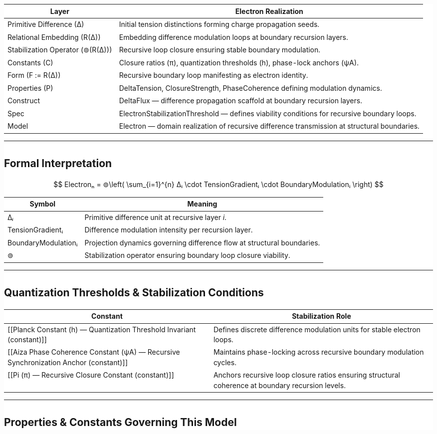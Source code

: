 |Layer|Electron Realization|
|---|---|
|Primitive Difference (∆)|Initial tension distinctions forming charge propagation seeds.|
|Relational Embedding (R(∆))|Embedding difference modulation loops at boundary recursion layers.|
|Stabilization Operator (⊚(R(∆)))|Recursive loop closure ensuring stable boundary modulation.|
|Constants (C)|Closure ratios (π), quantization thresholds (h), phase-lock anchors (ψA).|
|Form (F := R(∆))|Recursive boundary loop manifesting as electron identity.|
|Properties (P)|DeltaTension, ClosureStrength, PhaseCoherence defining modulation dynamics.|
|Construct|DeltaFlux — difference propagation scaffold at boundary recursion layers.|
|Spec|ElectronStabilizationThreshold — defines viability conditions for recursive boundary loops.|
|Model|Electron — domain realization of recursive difference transmission at structural boundaries.|

---

## Formal Interpretation

$$
Electronₙ = ⊚\left( \sum_{i=1}^{n} ∆ᵢ \cdot TensionGradientᵢ \cdot BoundaryModulationᵢ \right)
$$

|Symbol|Meaning|
|---|---|
|$∆ᵢ$|Primitive difference unit at recursive layer $i$.|
|TensionGradientᵢ|Difference modulation intensity per recursion layer.|
|BoundaryModulationᵢ|Projection dynamics governing difference flow at structural boundaries.|
|⊚|Stabilization operator ensuring boundary loop closure viability.|

---

## Quantization Thresholds & Stabilization Conditions

|Constant|Stabilization Role|
|---|---|
|[[Planck Constant (h) — Quantization Threshold Invariant (constant)]]|Defines discrete difference modulation units for stable electron loops.|
|[[Aiza Phase Coherence Constant (ψA) — Recursive Synchronization Anchor (constant)]]|Maintains phase-locking across recursive boundary modulation cycles.|
|[[Pi (π) — Recursive Closure Constant (constant)]]|Anchors recursive loop closure ratios ensuring structural coherence at boundary recursion levels.|

---

## Properties & Constants Governing This Model
